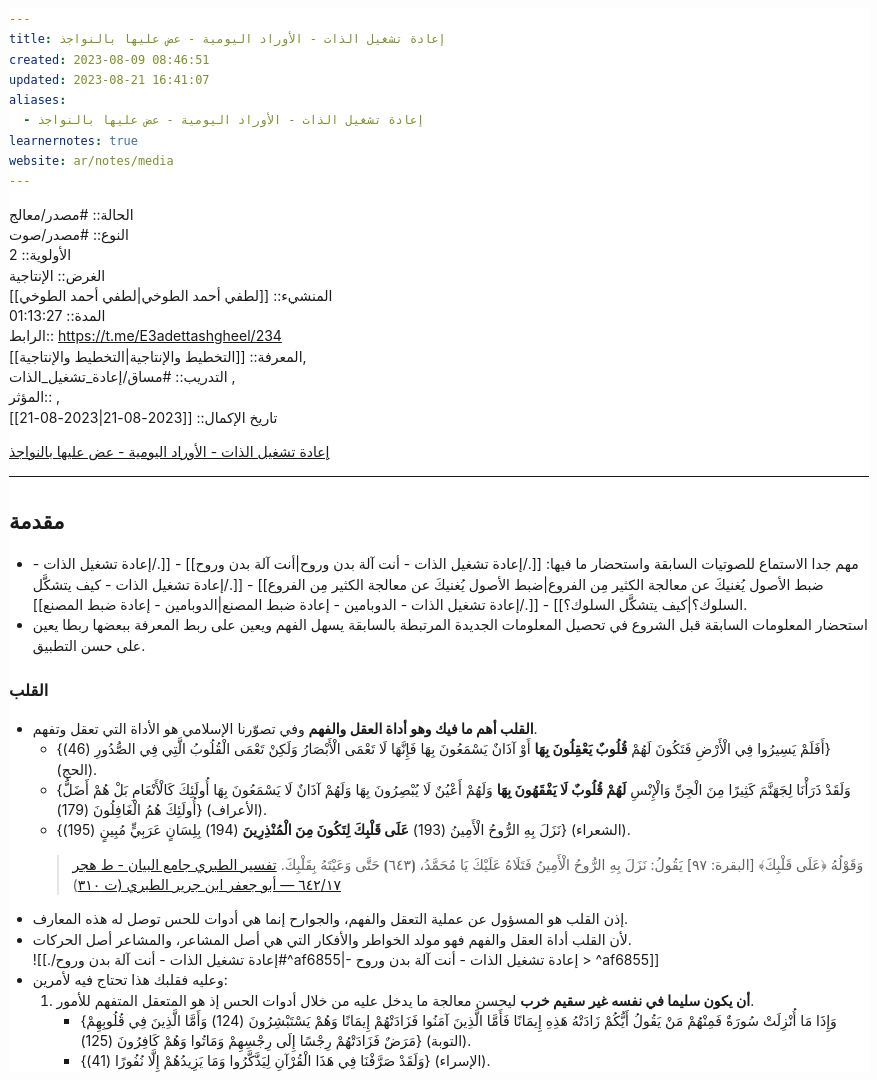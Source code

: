 ```yaml
---
title: إعادة تشغيل الذات - الأوراد اليومية - عض عليها بالنواجذ
created: 2023-08-09 08:46:51
updated: 2023-08-21 16:41:07
aliases:
  - إعادة تشغيل الذات - الأوراد اليومية - عض عليها بالنواجذ
learnernotes: true
website: ar/notes/media
---
```


الحالة:: #مصدر/معالج  
النوع:: #مصدر/صوت  
اﻷولوية:: 2  
الغرض:: الإنتاجية  
المنشيء:: [[لطفي أحمد الطوخي|لطفي أحمد الطوخي]]  
المدة:: 01:13:27  
الرابط:: <https://t.me/E3adettashgheel/234>  
المعرفة:: [[التخطيط واﻹنتاجية|التخطيط واﻹنتاجية]],  
التدريب:: #مساق/إعادة_تشغيل_الذات ,  
المؤثر:: ,  
تاريخ اﻹكمال:: [[2023-08-21|2023-08-21]]

[إعادة تشغيل الذات - الأوراد اليومية - عض عليها بالنواجذ](https://t.me/E3adettashgheel/234)

---

## مقدمة

- مهم جدا الاستماع للصوتيات السابقة واستحضار ما فيها: [[./إعادة تشغيل الذات - أنت آلة بدن وروح|أنت آلة بدن وروح]] - [[./إعادة تشغيل الذات - ضبط الأصول يُغنيكَ عن معالجة الكثير مِن الفروع|ضبط الأصول يُغنيكَ عن معالجة الكثير مِن الفروع]] - [[./إعادة تشغيل الذات - كيف يتشكَّل السلوك؟|كيف يتشكَّل السلوك؟]] - [[./إعادة تشغيل الذات - الدوبامين - إعادة ضبط المصنع|الدوبامين - إعادة ضبط المصنع]].
- استحضار المعلومات السابقة قبل الشروع في تحصيل المعلومات الجديدة المرتبطة بالسابقة يسهل الفهم ويعين على ربط المعرفة ببعضها ربطا يعين على حسن التطبيق.

### القلب

- **القلب أهم ما فيك وهو أداة العقل والفهم** وفي تصوّرنا الإسلامي هو الأداة التي تعقل وتفهم.
	- {أَفَلَمْ يَسِيرُوا فِي الْأَرْضِ فَتَكُونَ لَهُمْ **قُلُوبٌ يَعْقِلُونَ بِهَا** أَوْ آذَانٌ يَسْمَعُونَ بِهَا فَإِنَّهَا لَا تَعْمَى الْأَبْصَارُ وَلَكِنْ تَعْمَى الْقُلُوبُ الَّتِي فِي الصُّدُورِ (46)} (الحج).
	- {وَلَقَدْ ذَرَأْنَا لِجَهَنَّمَ كَثِيرًا مِنَ الْجِنِّ وَالْإِنْسِ **لَهُمْ قُلُوبٌ لَا يَفْقَهُونَ بِهَا** وَلَهُمْ أَعْيُنٌ لَا يُبْصِرُونَ بِهَا وَلَهُمْ آذَانٌ لَا يَسْمَعُونَ بِهَا أُولَئِكَ كَالْأَنْعَامِ بَلْ هُمْ أَضَلُّ أُولَئِكَ هُمُ الْغَافِلُونَ (179)} (الأعراف).
	- {نَزَلَ بِهِ الرُّوحُ الْأَمِينُ (193) **عَلَى قَلْبِكَ لِتَكُونَ مِنَ الْمُنْذِرِينَ** (194) بِلِسَانٍ عَرَبِيٍّ مُبِينٍ (195)} (الشعراء).
	> وَقَوْلُهُ ﴿عَلَى قَلْبِكَ﴾ [البقرة: ٩٧] يَقُولُ: نَزَلَ بِهِ الرُّوحُ الْأَمِينُ فَتَلَاهُ عَلَيْكَ يَا مُحَمَّدُ، ⦗٦٤٣⦘ حَتَّى وَعَيْتَهُ بِقَلْبِكَ. [تفسير الطبري جامع البيان - ط هجر ١٧/‏٦٤٢ — أبو جعفر ابن جرير الطبري (ت ٣١٠](https://app.turath.io/book/7798?page=32500))
- إذن القلب هو المسؤول عن عملية التعقل والفهم، والجوارح إنما هي أدوات للحس توصل له هذه المعارف.
- لأن القلب أداة العقل والفهم فهو مولد الخواطر والأفكار التي هي أصل المشاعر، والمشاعر أصل الحركات.  
![[./إعادة تشغيل الذات - أنت آلة بدن وروح#^af6855|- إعادة تشغيل الذات - أنت آلة بدن وروح > ^af6855]]
- وعليه فقلبك هذا تحتاج فيه لأمرين:
	1. **أن يكون سليما في نفسه غير سقيم خرب** ليحسن معالجة ما يدخل عليه من خلال أدوات الحس إذ هو المتعقل المتفهم للأمور.
		- {وَإِذَا مَا أُنْزِلَتْ سُورَةٌ فَمِنْهُمْ مَنْ يَقُولُ أَيُّكُمْ زَادَتْهُ هَذِهِ إِيمَانًا فَأَمَّا الَّذِينَ آمَنُوا فَزَادَتْهُمْ إِيمَانًا وَهُمْ يَسْتَبْشِرُونَ (124) وَأَمَّا الَّذِينَ فِي قُلُوبِهِمْ مَرَضٌ فَزَادَتْهُمْ رِجْسًا إِلَى رِجْسِهِمْ وَمَاتُوا وَهُمْ كَافِرُونَ (125)} (التوبة).
		- {وَلَقَدْ صَرَّفْنَا فِي هَذَا الْقُرْآنِ لِيَذَّكَّرُوا وَمَا يَزِيدُهُمْ إِلَّا نُفُورًا (41)} (اﻹسراء).